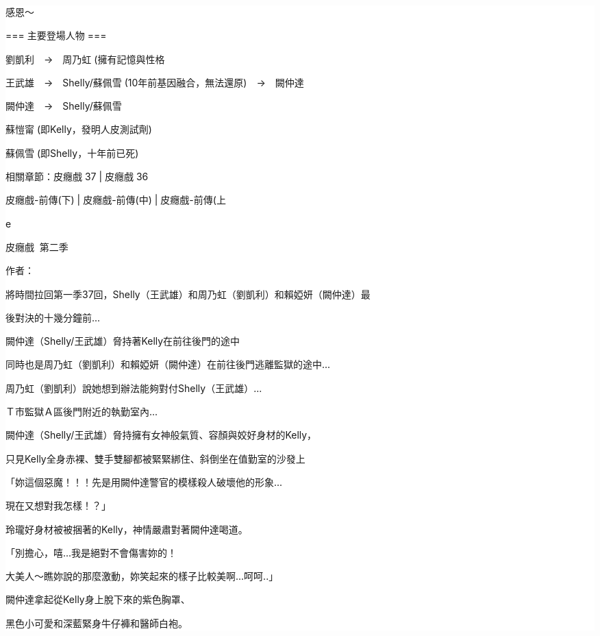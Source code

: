 感恩～





=== 主要登場人物 ===

劉凱利　→　周乃虹 (擁有記憶與性格

王武雄　→　Shelly/蘇佩雪 (10年前基因融合，無法還原)　→　闕仲達

闕仲達　→　Shelly/蘇佩雪

蘇愷甯 (即Kelly，發明人皮測試劑)

蘇佩雪 (即Shelly，十年前已死)







相關章節：皮癮戲 37 | 皮癮戲 36

皮癮戲-前傳(下) | 皮癮戲-前傳(中) | 皮癮戲-前傳(上

e



皮癮戲  第二季

作者：





將時間拉回第一季37回，Shelly（王武雄）和周乃虹（劉凱利）和賴婭妍（闕仲達）最

後對決的十幾分鐘前...

闕仲達（Shelly/王武雄）脅持著Kelly在前往後門的途中

同時也是周乃虹（劉凱利）和賴婭妍（闕仲達）在前往後門逃離監獄的途中...

周乃虹（劉凱利）說她想到辦法能夠對付Shelly（王武雄）...



Ｔ市監獄Ａ區後門附近的執勤室內...

闕仲達（Shelly/王武雄）脅持擁有女神般氣質、容顏與姣好身材的Kelly，

只見Kelly全身赤裸、雙手雙腳都被緊緊綁住、斜倒坐在值勤室的沙發上

「妳這個惡魔！！！先是用闕仲達警官的模樣殺人破壞他的形象...

現在又想對我怎樣！？」

玲瓏好身材被被捆著的Kelly，神情嚴肅對著闕仲達喝道。

「別擔心，嘻...我是絕對不會傷害妳的！

大美人～瞧妳說的那麼激動，妳笑起來的樣子比較美啊...呵呵..」

闕仲達拿起從Kelly身上脫下來的紫色胸罩、

黑色小可愛和深藍緊身牛仔褲和醫師白袍。
